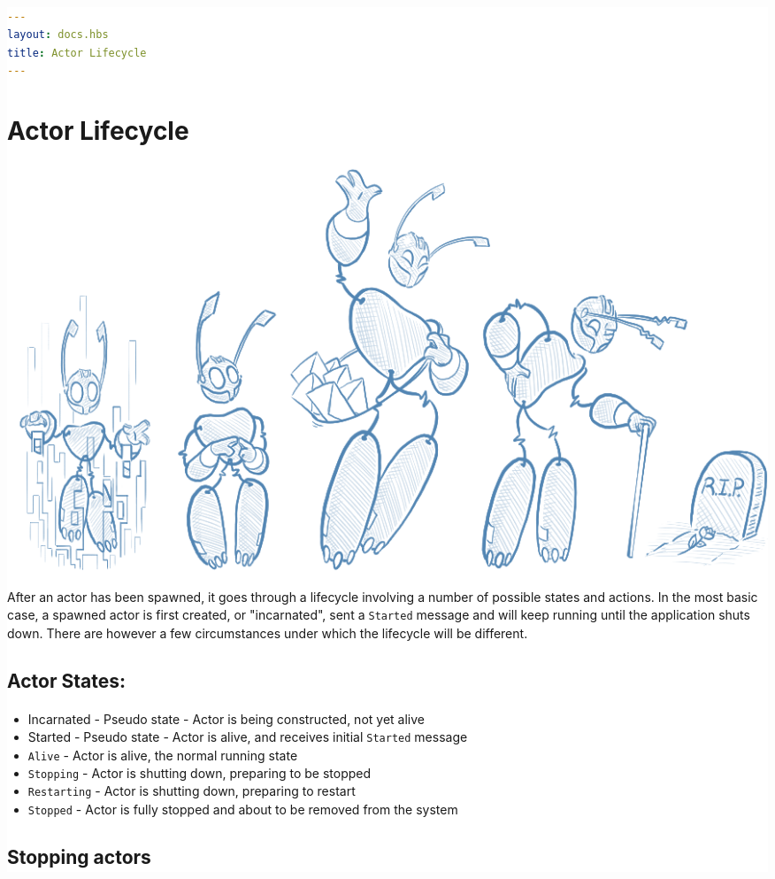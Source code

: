 ```yaml
---
layout: docs.hbs
title: Actor Lifecycle
---
```


# Actor Lifecycle

![actor lifecycle](images/LifeCycle-blue.png)



After an actor has been spawned, it goes through a lifecycle involving a number of possible states and actions. In the most basic case, a spawned actor is first created, or "incarnated", sent a `Started` message and will keep running until the application shuts down. There are however a few circumstances under which the lifecycle will be different.

## Actor States:

- Incarnated - Pseudo state - Actor is being constructed, not yet alive
- Started - Pseudo state - Actor is alive, and receives initial `Started` message
- `Alive` - Actor is alive, the normal running state
- `Stopping` - Actor is shutting down, preparing to be stopped
- `Restarting` - Actor is shutting down, preparing to restart
- `Stopped` - Actor is fully stopped and about to be removed from the system

## Stopping actors
